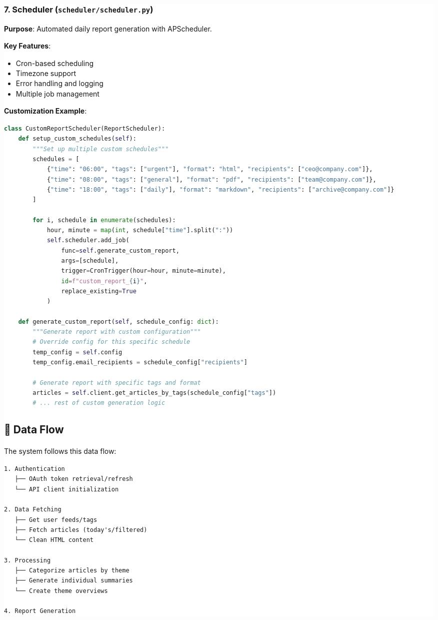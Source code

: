 ### 7. **Scheduler** (`scheduler/scheduler.py`)

**Purpose**: Automated daily report generation with APScheduler.

**Key Features**:
- Cron-based scheduling
- Timezone support
- Error handling and logging
- Multiple job management

**Customization Example**:
```python
class CustomReportScheduler(ReportScheduler):
    def setup_custom_schedules(self):
        """Set up multiple custom schedules"""
        schedules = [
            {"time": "06:00", "tags": ["urgent"], "format": "html", "recipients": ["ceo@company.com"]},
            {"time": "08:00", "tags": ["general"], "format": "pdf", "recipients": ["team@company.com"]},
            {"time": "18:00", "tags": ["daily"], "format": "markdown", "recipients": ["archive@company.com"]}
        ]
        
        for i, schedule in enumerate(schedules):
            hour, minute = map(int, schedule["time"].split(":"))
            self.scheduler.add_job(
                func=self.generate_custom_report,
                args=[schedule],
                trigger=CronTrigger(hour=hour, minute=minute),
                id=f"custom_report_{i}",
                replace_existing=True
            )
    
    def generate_custom_report(self, schedule_config: dict):
        """Generate report with custom configuration"""
        # Override config for this specific schedule
        temp_config = self.config
        temp_config.email_recipients = schedule_config["recipients"]
        
        # Generate report with specific tags and format
        articles = self.client.get_articles_by_tags(schedule_config["tags"])
        # ... rest of custom generation logic
```

## 🔄 Data Flow

The system follows this data flow:

```
1. Authentication
   ├── OAuth token retrieval/refresh
   └── API client initialization

2. Data Fetching
   ├── Get user feeds/tags
   ├── Fetch articles (today's/filtered)
   └── Clean HTML content

3. Processing
   ├── Categorize articles by theme
   ├── Generate individual summaries
   └── Create theme overviews

4. Report Generation
```